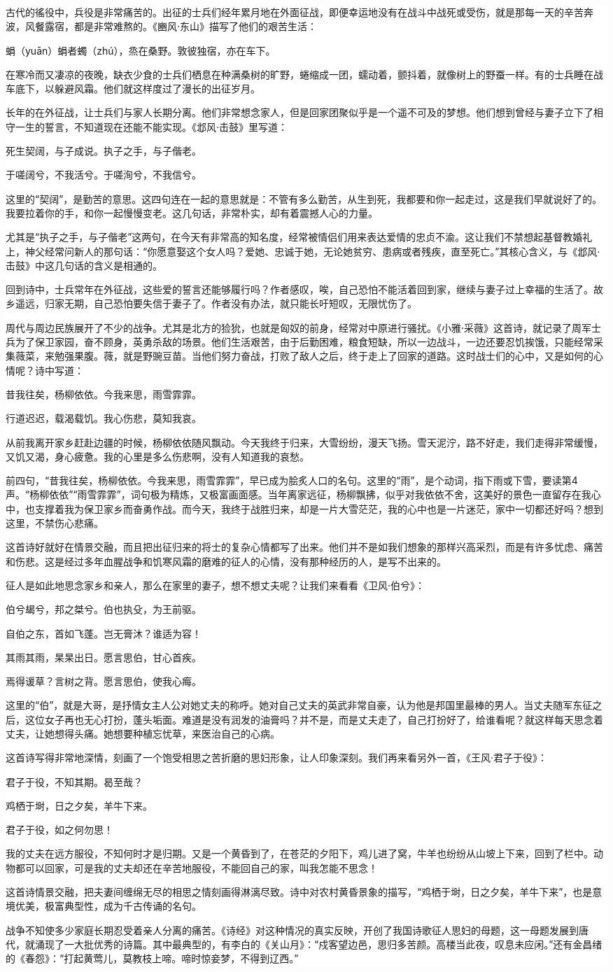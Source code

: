 古代的徭役中，兵役是非常痛苦的。出征的士兵们经年累月地在外面征战，即便幸运地没有在战斗中战死或受伤，就是那每一天的辛苦奔波，风餐露宿，都是非常难熬的。《豳风·东山》描写了他们的艰苦生活：

蜎（yuān）蜎者蠋（zhú），烝在桑野。敦彼独宿，亦在车下。

在寒冷而又凄凉的夜晚，缺衣少食的士兵们栖息在种满桑树的旷野，蜷缩成一团，蠕动着，颤抖着，就像树上的野蚕一样。有的士兵睡在战车底下，以躲避风霜。他们就这样度过了漫长的出征岁月。

长年的在外征战，让士兵们与家人长期分离。他们非常想念家人，但是回家团聚似乎是一个遥不可及的梦想。他们想到曾经与妻子立下了相守一生的誓言，不知道现在还能不能实现。《邶风·击鼓》里写道：

死生契阔，与子成说。执子之手，与子偕老。

于嗟阔兮，不我活兮。于嗟洵兮，不我信兮。

这里的“契阔”，是勤苦的意思。这四句连在一起的意思就是：不管有多么勤苦，从生到死，我都要和你一起走过，这是我们早就说好了的。我要拉着你的手，和你一起慢慢变老。这几句话，非常朴实，却有着震撼人心的力量。

尤其是“执子之手，与子偕老”这两句，在今天有非常高的知名度，经常被情侣们用来表达爱情的忠贞不渝。这让我们不禁想起基督教婚礼上，神父经常问新人的那句话：“你愿意娶这个女人吗？爱她、忠诚于她，无论她贫穷、患病或者残疾，直至死亡。”其核心含义，与《邶风·击鼓》中这几句话的含义是相通的。

回到诗中，士兵常年在外征战，这些爱的誓言还能够履行吗？作者感叹，唉，自己恐怕不能活着回到家，继续与妻子过上幸福的生活了。故乡遥远，归家无期，自己恐怕要失信于妻子了。作者没有办法，就只能长吁短叹，无限忧伤了。

周代与周边民族展开了不少的战争。尤其是北方的猃狁，也就是匈奴的前身，经常对中原进行骚扰。《小雅·采薇》这首诗，就记录了周军士兵为了保卫家园，奋不顾身，英勇杀敌的场景。他们生活艰苦，由于后勤困难，粮食短缺，所以一边战斗，一边还要忍饥挨饿，只能经常采集薇菜，来勉强果腹。薇，就是野豌豆苗。当他们努力奋战，打败了敌人之后，终于走上了回家的道路。这时战士们的心中，又是如何的心情呢？诗中写道：

昔我往矣，杨柳依依。今我来思，雨雪霏霏。

行道迟迟，载渴载饥。我心伤悲，莫知我哀。

从前我离开家乡赶赴边疆的时候，杨柳依依随风飘动。今天我终于归来，大雪纷纷，漫天飞扬。雪天泥泞，路不好走，我们走得非常缓慢，又饥又渴，身心疲惫。我的心里是多么伤悲啊，没有人知道我的哀愁。

前四句，“昔我往矣，杨柳依依。今我来思，雨雪霏霏”，早已成为脍炙人口的名句。这里的“雨”，是个动词，指下雨或下雪，要读第4声。“杨柳依依”“雨雪霏霏”，词句极为精炼，又极富画面感。当年离家远征，杨柳飘拂，似乎对我依依不舍，这美好的景色一直留存在我心中，也支撑着我为保卫家乡而奋勇作战。而今天，我终于战胜归来，却是一片大雪茫茫，我的心中也是一片迷茫，家中一切都还好吗？想到这里，不禁伤心悲痛。

这首诗好就好在情景交融，而且把出征归来的将士的复杂心情都写了出来。他们并不是如我们想象的那样兴高采烈，而是有许多忧虑、痛苦和伤悲。这是经过多年血腥战争和饥寒风霜的磨难的征人的心情，没有那种经历的人，是写不出来的。



征人是如此地思念家乡和亲人，那么在家里的妻子，想不想丈夫呢？让我们来看看《卫风·伯兮》：

伯兮朅兮，邦之桀兮。伯也执殳，为王前驱。

自伯之东，首如飞蓬。岂无膏沐？谁适为容！

其雨其雨，杲杲出日。愿言思伯，甘心首疾。

焉得谖草？言树之背。愿言思伯，使我心痗。

这里的“伯”，就是大哥，是抒情女主人公对她丈夫的称呼。她对自己丈夫的英武非常自豪，认为他是邦国里最棒的男人。当丈夫随军东征之后，这位女子再也无心打扮，蓬头垢面。难道是没有润发的油膏吗？并不是，而是丈夫走了，自己打扮好了，给谁看呢？就这样每天思念着丈夫，让她想得头痛。她想要种植忘忧草，来医治自己的心病。

这首诗写得非常地深情，刻画了一个饱受相思之苦折磨的思妇形象，让人印象深刻。我们再来看另外一首，《王风·君子于役》：

君子于役，不知其期。曷至哉？

鸡栖于埘，日之夕矣，羊牛下来。

君子于役，如之何勿思！

我的丈夫在远方服役，不知何时才是归期。又是一个黄昏到了，在苍茫的夕阳下，鸡儿进了窝，牛羊也纷纷从山坡上下来，回到了栏中。动物都可以回家，可是我的丈夫却还在辛苦地服役，不能回自己的家，叫我怎能不思念！

这首诗情景交融，把夫妻间缠绵无尽的相思之情刻画得淋漓尽致。诗中对农村黄昏景象的描写，“鸡栖于埘，日之夕矣，羊牛下来”，也是意境优美，极富典型性，成为千古传诵的名句。

战争不知使多少家庭长期忍受着亲人分离的痛苦。《诗经》对这种情况的真实反映，开创了我国诗歌征人思妇的母题，这一母题发展到唐代，就涌现了一大批优秀的诗篇。其中最典型的，有李白的《关山月》：“戍客望边邑，思归多苦颜。高楼当此夜，叹息未应闲。”还有金昌绪的《春怨》：“打起黄莺儿，莫教枝上啼。啼时惊妾梦，不得到辽西。”
